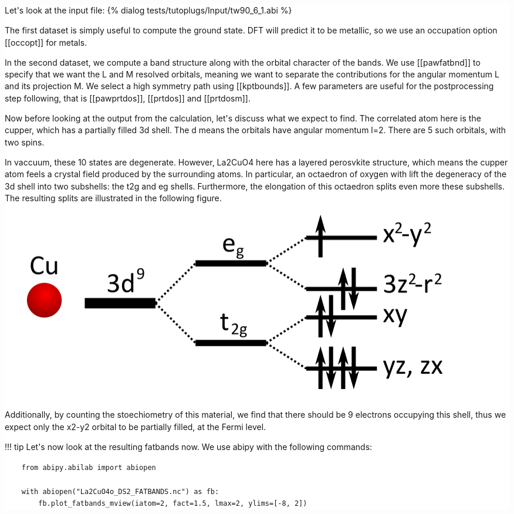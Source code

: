 Let's look at the input file:
{% dialog tests/tutoplugs/Input/tw90_6_1.abi %}

The first dataset is simply useful to compute the ground state.
DFT will predict it to be metallic, so we use an occupation option [[occopt]] for metals.

In the second dataset, we compute a band structure along with the orbital character
of the bands. We use [[pawfatbnd]] to specify that we want the L and M resolved orbitals,
meaning we want to separate the contributions for the angular momentum L and its projection M.
We select a high symmetry path using [[kptbounds]].
A few parameters are useful for the postprocessing step following, that is 
[[pawprtdos]], [[prtdos]] and [[prtdosm]].

Now before looking at the output from the calculation, let's discuss what we expect to find.
The correlated atom here is the cupper, which has a partially filled 3d shell.
The d means the orbitals have angular momentum l=2.
There are 5 such orbitals, with two spins.

In vaccuum, these 10 states are degenerate.
However, La2CuO4 here has a layered perosvkite structure, which means the cupper atom
feels a crystal field produced by the surrounding atoms.
In particular, an octaedron of oxygen with lift the degeneracy of the 3d shell into
two subshells: the t2g and eg shells. Furthermore, the elongation of this 
octaedron splits even more these subshells.
The resulting splits are illustrated in the following figure.

![](wannier90_assets/crystal_field_LCO.png)

Additionally, by counting the stoechiometry of this material, we find that there
should be 9 electrons occupying this shell, thus we expect only the x2-y2 orbital
to be partially filled, at the Fermi level.

!!! tip
    Let's now look at the resulting fatbands now.
    We use abipy with the following commands:
    
        from abipy.abilab import abiopen                                                
                                                                                    
        with abiopen("La2CuO4o_DS2_FATBANDS.nc") as fb:                                 
            fb.plot_fatbands_mview(iatom=2, fact=1.5, lmax=2, ylims=[-8, 2])
    